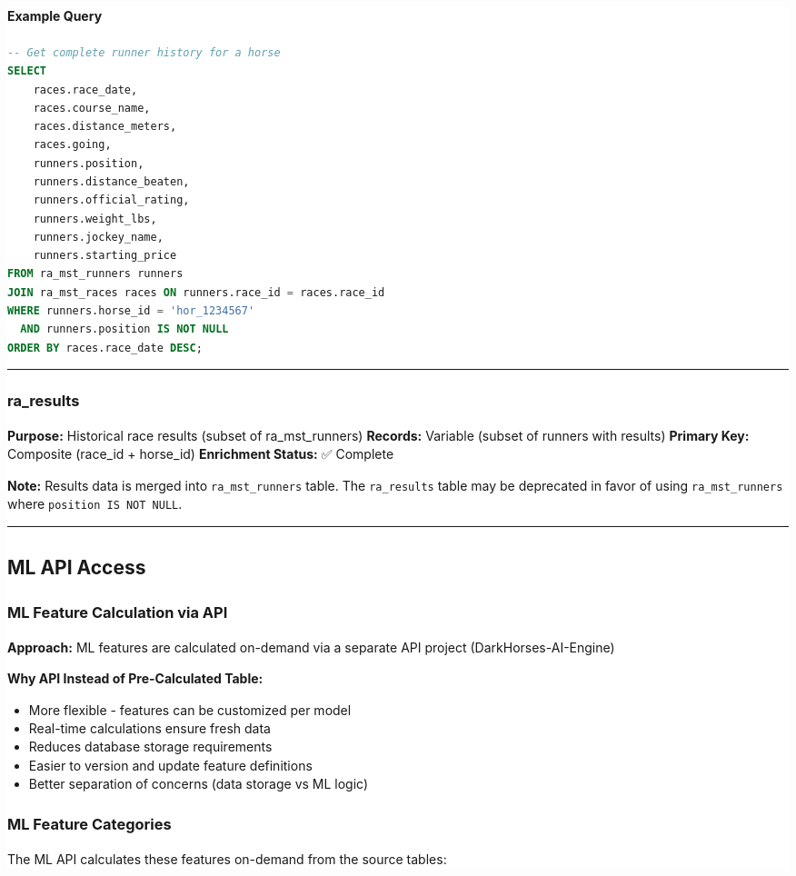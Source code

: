#### Example Query

```sql
-- Get complete runner history for a horse
SELECT
    races.race_date,
    races.course_name,
    races.distance_meters,
    races.going,
    runners.position,
    runners.distance_beaten,
    runners.official_rating,
    runners.weight_lbs,
    runners.jockey_name,
    runners.starting_price
FROM ra_mst_runners runners
JOIN ra_mst_races races ON runners.race_id = races.race_id
WHERE runners.horse_id = 'hor_1234567'
  AND runners.position IS NOT NULL
ORDER BY races.race_date DESC;
```

---

### ra_results

**Purpose:** Historical race results (subset of ra_mst_runners)
**Records:** Variable (subset of runners with results)
**Primary Key:** Composite (race_id + horse_id)
**Enrichment Status:** ✅ Complete

**Note:** Results data is merged into `ra_mst_runners` table. The `ra_results` table may be deprecated in favor of using `ra_mst_runners` where `position IS NOT NULL`.

---

## ML API Access

### ML Feature Calculation via API

**Approach:** ML features are calculated on-demand via a separate API project (DarkHorses-AI-Engine)

**Why API Instead of Pre-Calculated Table:**
- More flexible - features can be customized per model
- Real-time calculations ensure fresh data
- Reduces database storage requirements
- Easier to version and update feature definitions
- Better separation of concerns (data storage vs ML logic)

### ML Feature Categories

The ML API calculates these features on-demand from the source tables:
